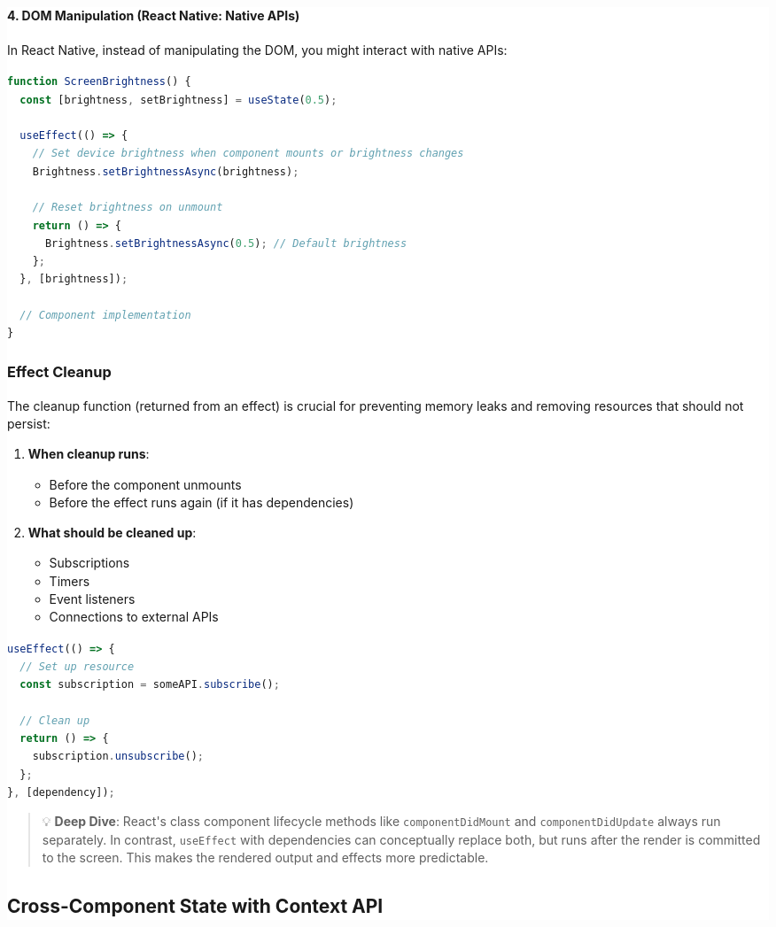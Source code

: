 #### 4. DOM Manipulation (React Native: Native APIs)

In React Native, instead of manipulating the DOM, you might interact with native APIs:

```jsx
function ScreenBrightness() {
  const [brightness, setBrightness] = useState(0.5);
  
  useEffect(() => {
    // Set device brightness when component mounts or brightness changes
    Brightness.setBrightnessAsync(brightness);
    
    // Reset brightness on unmount
    return () => {
      Brightness.setBrightnessAsync(0.5); // Default brightness
    };
  }, [brightness]);
  
  // Component implementation
}
```

### Effect Cleanup

The cleanup function (returned from an effect) is crucial for preventing memory leaks and removing resources that should not persist:

1. **When cleanup runs**:
   - Before the component unmounts
   - Before the effect runs again (if it has dependencies)

2. **What should be cleaned up**:
   - Subscriptions
   - Timers
   - Event listeners
   - Connections to external APIs

```jsx
useEffect(() => {
  // Set up resource
  const subscription = someAPI.subscribe();
  
  // Clean up
  return () => {
    subscription.unsubscribe();
  };
}, [dependency]);
```

> 💡 **Deep Dive**: React's class component lifecycle methods like `componentDidMount` and `componentDidUpdate` always run separately. In contrast, `useEffect` with dependencies can conceptually replace both, but runs after the render is committed to the screen. This makes the rendered output and effects more predictable.

## Cross-Component State with Context API
